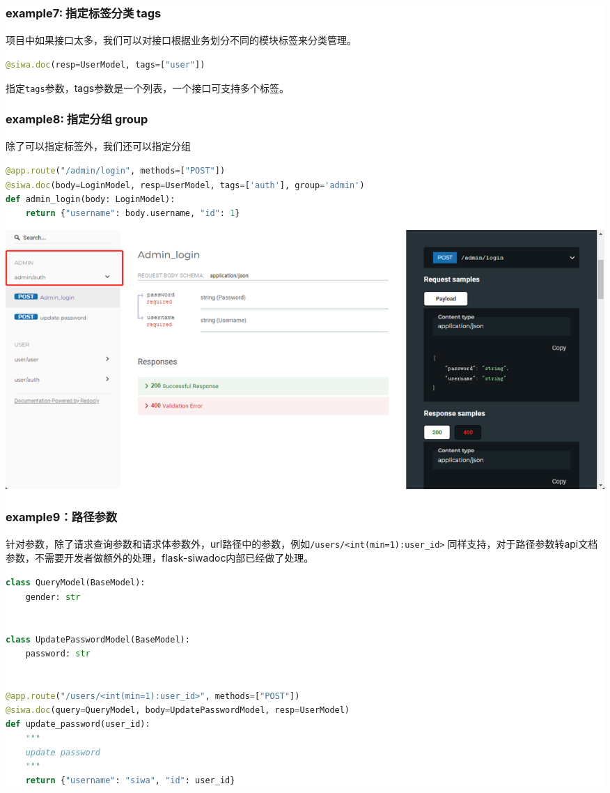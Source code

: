 ### example7: 指定标签分类 tags

项目中如果接口太多，我们可以对接口根据业务划分不同的模块标签来分类管理。

```python
@siwa.doc(resp=UserModel, tags=["user"])
```

指定`tags`参数，tags参数是一个列表，一个接口可支持多个标签。


### example8: 指定分组  group

除了可以指定标签外，我们还可以指定分组

```python
@app.route("/admin/login", methods=["POST"])
@siwa.doc(body=LoginModel, resp=UserModel, tags=['auth'], group='admin')
def admin_login(body: LoginModel):
    return {"username": body.username, "id": 1}
```

![20220615180504.png](./screnshots/20220615180504.png)


### example9：路径参数

针对参数，除了请求查询参数和请求体参数外，url路径中的参数，例如`/users/<int(min=1):user_id>` 同样支持，对于路径参数转api文档参数，不需要开发者做额外的处理，flask-siwadoc内部已经做了处理。

```python
class QueryModel(BaseModel):
    gender: str


class UpdatePasswordModel(BaseModel):
    password: str


@app.route("/users/<int(min=1):user_id>", methods=["POST"])
@siwa.doc(query=QueryModel, body=UpdatePasswordModel, resp=UserModel)
def update_password(user_id):
    """
    update password
    """
    return {"username": "siwa", "id": user_id}
```